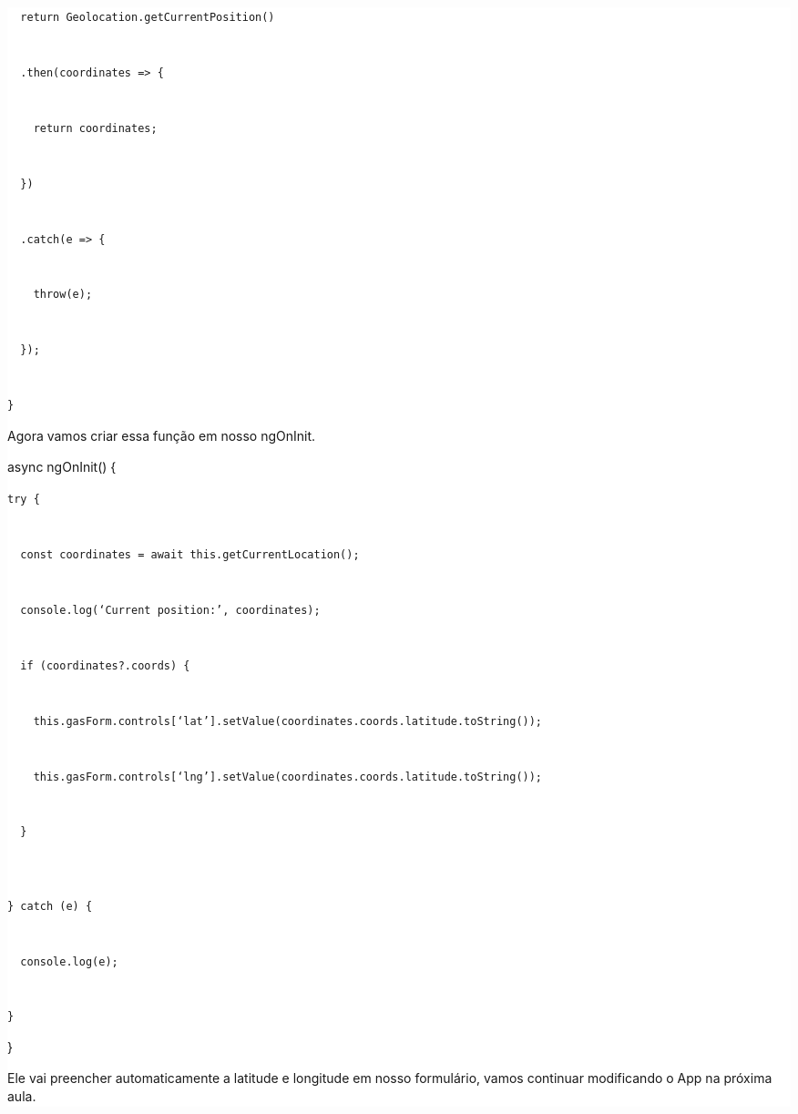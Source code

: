       return Geolocation.getCurrentPosition()


      .then(coordinates => {


        return coordinates;


      })


      .catch(e => {


        throw(e);


      });


    }



Agora vamos criar essa função em nosso ngOnInit.


  async ngOnInit() {


    try {


      const coordinates = await this.getCurrentLocation();


      console.log(‘Current position:’, coordinates);


      if (coordinates?.coords) {


        this.gasForm.controls[‘lat’].setValue(coordinates.coords.latitude.toString());


        this.gasForm.controls[‘lng’].setValue(coordinates.coords.latitude.toString());


      }



    } catch (e) {


      console.log(e);


    }


  }



Ele vai preencher automaticamente a latitude e longitude em nosso formulário, vamos continuar modificando o App na próxima aula.





